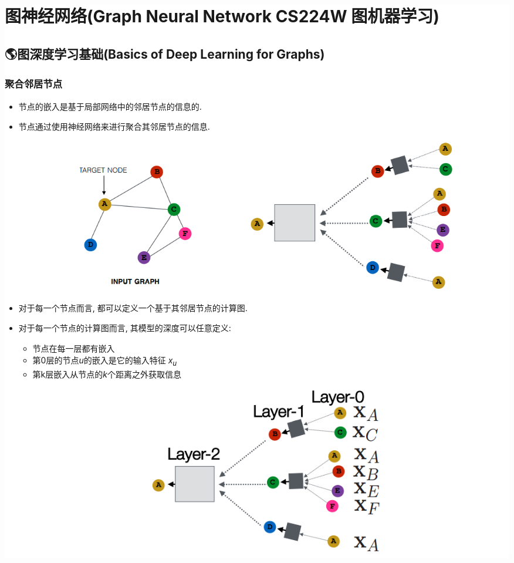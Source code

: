 # 图神经网络(Graph Neural Network CS224W 图机器学习)

## 🌎图深度学习基础(Basics of Deep Learning for Graphs)
### 聚合邻居节点
+ 节点的嵌入是基于局部网络中的邻居节点的信息的.

+ 节点通过使用神经网络来进行聚合其邻居节点的信息.
    <div align=center>
        <img src=1.png width=80%/>
    </div>

+ 对于每一个节点而言, 都可以定义一个基于其邻居节点的计算图.

+ 对于每一个节点的计算图而言, 其模型的深度可以任意定义:
   + 节点在每一层都有嵌入
   + 第0层的节点$u$的嵌入是它的输入特征 $x_u$
   + 第k层嵌入从节点的$k$个距离之外获取信息
    
    <div align=center>
        <img src=2.png width=50%/>
    </div>
